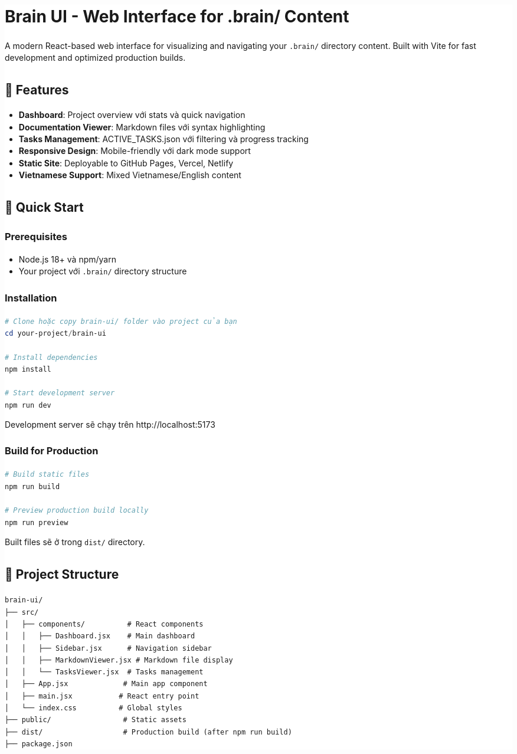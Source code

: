 # Brain UI - Web Interface for .brain/ Content

A modern React-based web interface for visualizing and navigating your `.brain/` directory content. Built with Vite for fast development and optimized production builds.

## 🌟 Features

- **Dashboard**: Project overview với stats và quick navigation
- **Documentation Viewer**: Markdown files với syntax highlighting  
- **Tasks Management**: ACTIVE_TASKS.json với filtering và progress tracking
- **Responsive Design**: Mobile-friendly với dark mode support
- **Static Site**: Deployable to GitHub Pages, Vercel, Netlify
- **Vietnamese Support**: Mixed Vietnamese/English content

## 🚀 Quick Start

### Prerequisites
- Node.js 18+ và npm/yarn
- Your project với `.brain/` directory structure

### Installation

```powershell
# Clone hoặc copy brain-ui/ folder vào project của bạn
cd your-project/brain-ui

# Install dependencies
npm install

# Start development server
npm run dev
```

Development server sẽ chạy trên http://localhost:5173

### Build for Production

```powershell
# Build static files
npm run build

# Preview production build locally  
npm run preview
```

Built files sẽ ở trong `dist/` directory.

## 📁 Project Structure

```
brain-ui/
├── src/
│   ├── components/          # React components
│   │   ├── Dashboard.jsx    # Main dashboard
│   │   ├── Sidebar.jsx      # Navigation sidebar  
│   │   ├── MarkdownViewer.jsx # Markdown file display
│   │   └── TasksViewer.jsx  # Tasks management
│   ├── App.jsx             # Main app component
│   ├── main.jsx           # React entry point
│   └── index.css          # Global styles
├── public/                 # Static assets
├── dist/                   # Production build (after npm run build)
├── package.json
```